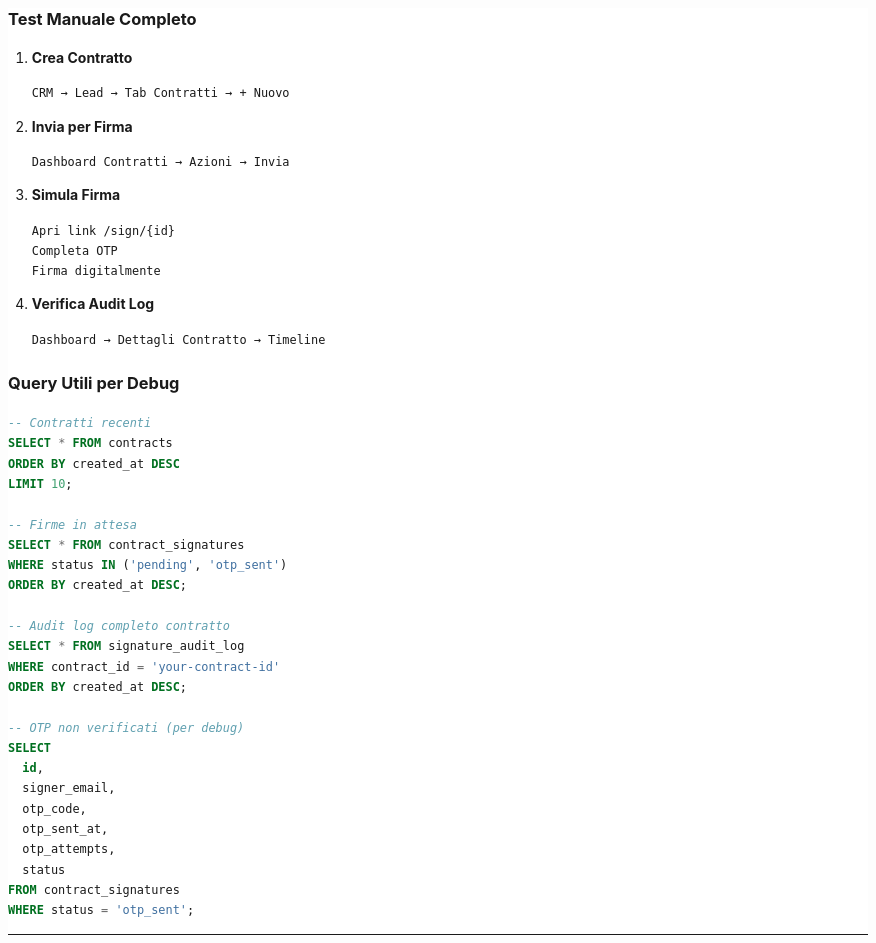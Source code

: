 ### Test Manuale Completo

1. **Crea Contratto**
   ```
   CRM → Lead → Tab Contratti → + Nuovo
   ```

2. **Invia per Firma**
   ```
   Dashboard Contratti → Azioni → Invia
   ```

3. **Simula Firma**
   ```
   Apri link /sign/{id}
   Completa OTP
   Firma digitalmente
   ```

4. **Verifica Audit Log**
   ```
   Dashboard → Dettagli Contratto → Timeline
   ```

### Query Utili per Debug

```sql
-- Contratti recenti
SELECT * FROM contracts
ORDER BY created_at DESC
LIMIT 10;

-- Firme in attesa
SELECT * FROM contract_signatures
WHERE status IN ('pending', 'otp_sent')
ORDER BY created_at DESC;

-- Audit log completo contratto
SELECT * FROM signature_audit_log
WHERE contract_id = 'your-contract-id'
ORDER BY created_at DESC;

-- OTP non verificati (per debug)
SELECT
  id,
  signer_email,
  otp_code,
  otp_sent_at,
  otp_attempts,
  status
FROM contract_signatures
WHERE status = 'otp_sent';
```

---
